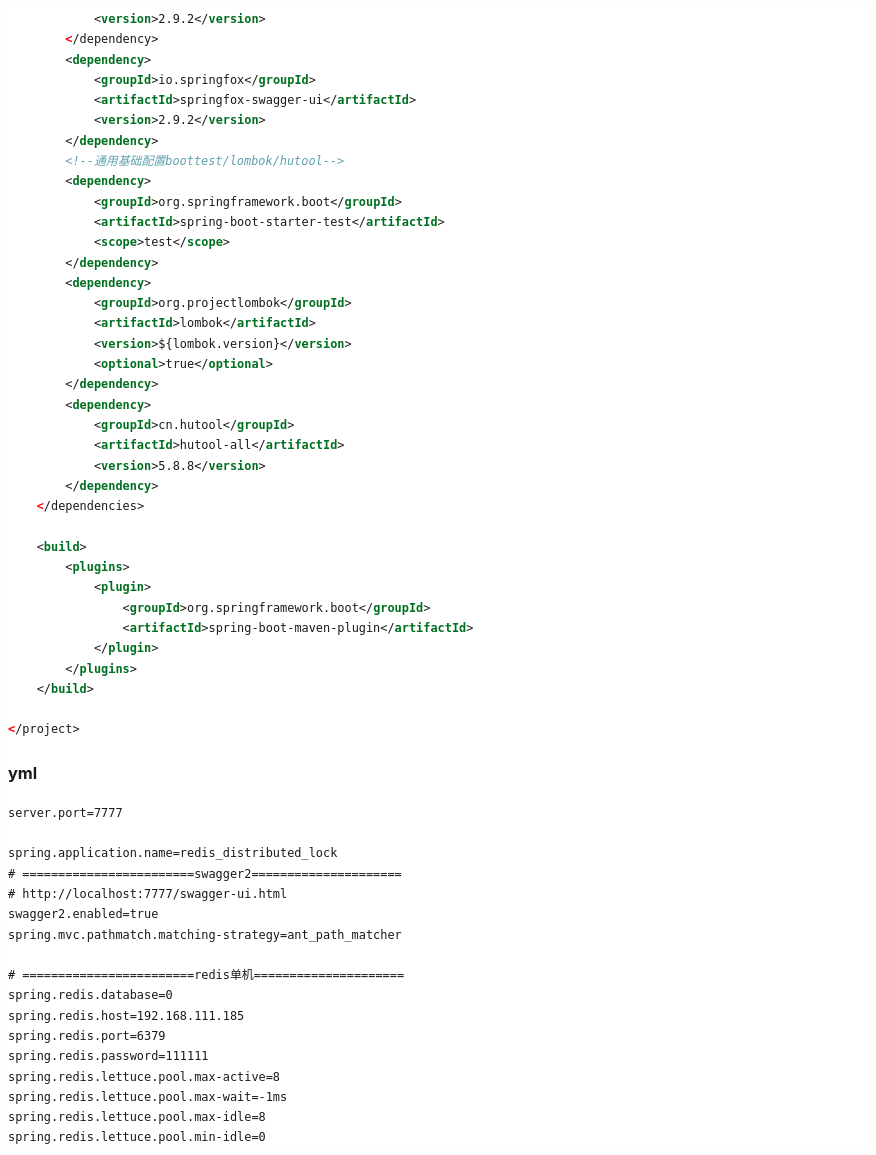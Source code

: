 ```xml
            <version>2.9.2</version>
        </dependency>
        <dependency>
            <groupId>io.springfox</groupId>
            <artifactId>springfox-swagger-ui</artifactId>
            <version>2.9.2</version>
        </dependency>
        <!--通用基础配置boottest/lombok/hutool-->
        <dependency>
            <groupId>org.springframework.boot</groupId>
            <artifactId>spring-boot-starter-test</artifactId>
            <scope>test</scope>
        </dependency>
        <dependency>
            <groupId>org.projectlombok</groupId>
            <artifactId>lombok</artifactId>
            <version>${lombok.version}</version>
            <optional>true</optional>
        </dependency>
        <dependency>
            <groupId>cn.hutool</groupId>
            <artifactId>hutool-all</artifactId>
            <version>5.8.8</version>
        </dependency>
    </dependencies>

    <build>
        <plugins>
            <plugin>
                <groupId>org.springframework.boot</groupId>
                <artifactId>spring-boot-maven-plugin</artifactId>
            </plugin>
        </plugins>
    </build>

</project>
```

### yml

```properties
server.port=7777

spring.application.name=redis_distributed_lock
# ========================swagger2=====================
# http://localhost:7777/swagger-ui.html
swagger2.enabled=true
spring.mvc.pathmatch.matching-strategy=ant_path_matcher

# ========================redis单机=====================
spring.redis.database=0
spring.redis.host=192.168.111.185
spring.redis.port=6379
spring.redis.password=111111
spring.redis.lettuce.pool.max-active=8
spring.redis.lettuce.pool.max-wait=-1ms
spring.redis.lettuce.pool.max-idle=8
spring.redis.lettuce.pool.min-idle=0
```
